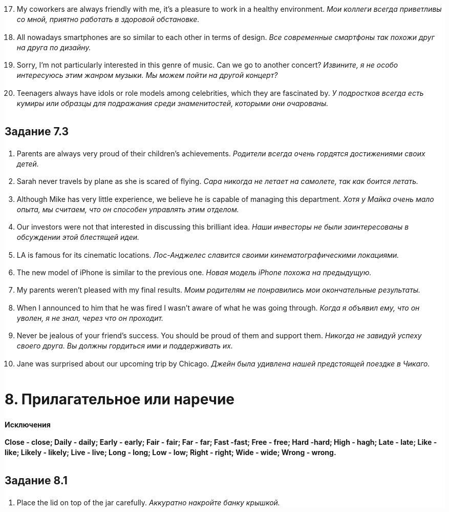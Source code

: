 17. My coworkers are always friendly with me, it’s a pleasure to work in a healthy environment. *Мои коллеги всегда приветливы со мной, приятно работать в здоровой обстановке.*

18. All nowadays smartphones are so similar to each other in terms of design. *Все современные смартфоны так похожи друг на друга по дизайну.*

19. Sorry, I’m not particularly interested in this genre of music. Can we go to another concert? *Извините, я не особо интересуюсь этим жанром музыки. Мы можем пойти на другой концерт?*

20. Teenagers always have idols or role models among celebrities, which they are fascinated by. *У подростков всегда есть кумиры или образцы для подражания среди знаменитостей, которыми они очарованы.*

## Задание 7.3

1. Parents are always very proud of their children’s achievements. *Родители всегда очень гордятся достижениями своих детей.*

2. Sarah never travels by plane as she is scared of flying. *Сара никогда не летает на самолете, так как боится летать.*

3. Although Mike has very little experience, we believe he is capable of managing this department. *Хотя у Майка очень мало опыта, мы считаем, что он способен управлять этим отделом.*

4. Our investors were not that interested in discussing this brilliant idea. *Наши инвесторы не были заинтересованы в обсуждении этой блестящей идеи.*

5. LA is famous for its cinematic locations. *Лос-Анджелес славится своими кинематографическими локациями.*

6. The new model of iPhone is similar to the previous one. *Новая модель iPhone похожа на предыдущую.*

7. My parents weren’t pleased with my final results. *Моим родителям не понравились мои окончательные результаты.*

8. When I announced to him that he was fired I wasn’t aware of what he was going through. *Когда я объявил ему, что он уволен, я не знал, через что он проходит.*

9. Never be jealous of your friend’s success. You should be proud of them and support them. *Никогда не завидуй успеху своего друга. Вы должны гордиться ими и поддерживать их.*

10. Jane was surprised about our upcoming trip by Chicago. *Джейн была удивлена нашей предстоящей поездке в Чикаго.*

# 8. Прилагательное или наречие

__Исключения__
	
__Close - close; Daily - daily; Early - early; Fair - fair; Far - far; Fast -fast; Free - free; Hard -hard; High - hagh; Late - late; Like - like; Likely - likely; Live - live; Long - long; Low - low; Right - right; Wide - wide; Wrong - wrong.__

## Задание 8.1

1. Place the lid on top of the jar carefully. *Аккуратно накройте банку крышкой.*
